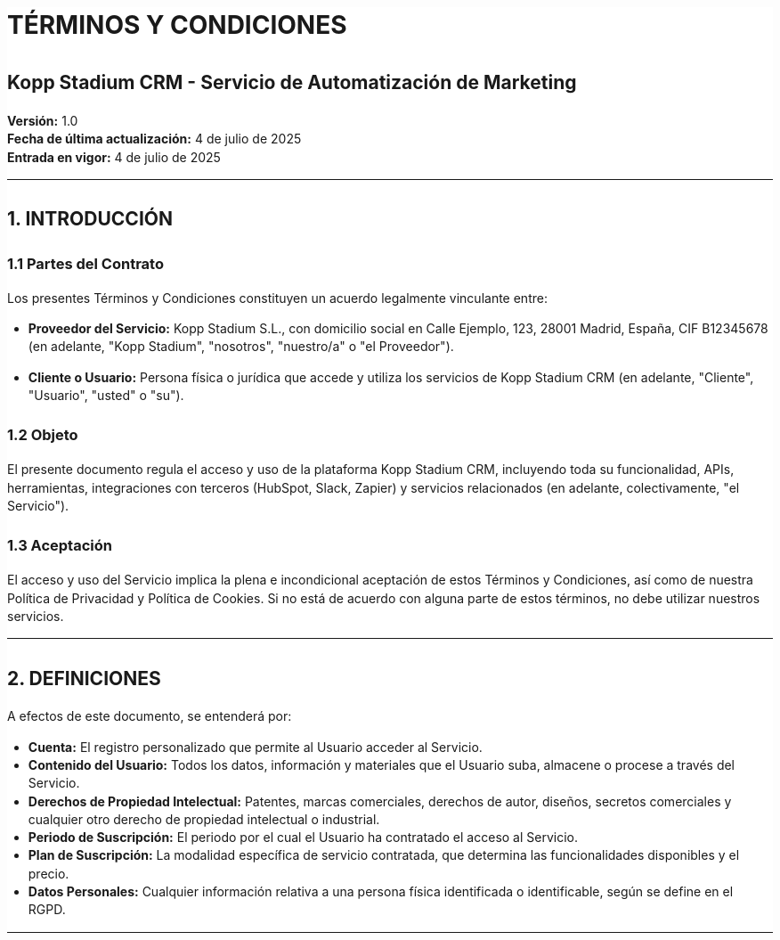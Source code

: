 # TÉRMINOS Y CONDICIONES

## Kopp Stadium CRM - Servicio de Automatización de Marketing

**Versión:** 1.0  
**Fecha de última actualización:** 4 de julio de 2025  
**Entrada en vigor:** 4 de julio de 2025

---

## 1. INTRODUCCIÓN

### 1.1 Partes del Contrato

Los presentes Términos y Condiciones constituyen un acuerdo legalmente vinculante entre:

- **Proveedor del Servicio:** Kopp Stadium S.L., con domicilio social en Calle Ejemplo, 123, 28001 Madrid, España, CIF B12345678 (en adelante, "Kopp Stadium", "nosotros", "nuestro/a" o "el Proveedor").

- **Cliente o Usuario:** Persona física o jurídica que accede y utiliza los servicios de Kopp Stadium CRM (en adelante, "Cliente", "Usuario", "usted" o "su").

### 1.2 Objeto

El presente documento regula el acceso y uso de la plataforma Kopp Stadium CRM, incluyendo toda su funcionalidad, APIs, herramientas, integraciones con terceros (HubSpot, Slack, Zapier) y servicios relacionados (en adelante, colectivamente, "el Servicio").

### 1.3 Aceptación

El acceso y uso del Servicio implica la plena e incondicional aceptación de estos Términos y Condiciones, así como de nuestra Política de Privacidad y Política de Cookies. Si no está de acuerdo con alguna parte de estos términos, no debe utilizar nuestros servicios.

---

## 2. DEFINICIONES

A efectos de este documento, se entenderá por:

- **Cuenta:** El registro personalizado que permite al Usuario acceder al Servicio.
- **Contenido del Usuario:** Todos los datos, información y materiales que el Usuario suba, almacene o procese a través del Servicio.
- **Derechos de Propiedad Intelectual:** Patentes, marcas comerciales, derechos de autor, diseños, secretos comerciales y cualquier otro derecho de propiedad intelectual o industrial.
- **Periodo de Suscripción:** El periodo por el cual el Usuario ha contratado el acceso al Servicio.
- **Plan de Suscripción:** La modalidad específica de servicio contratada, que determina las funcionalidades disponibles y el precio.
- **Datos Personales:** Cualquier información relativa a una persona física identificada o identificable, según se define en el RGPD.

---